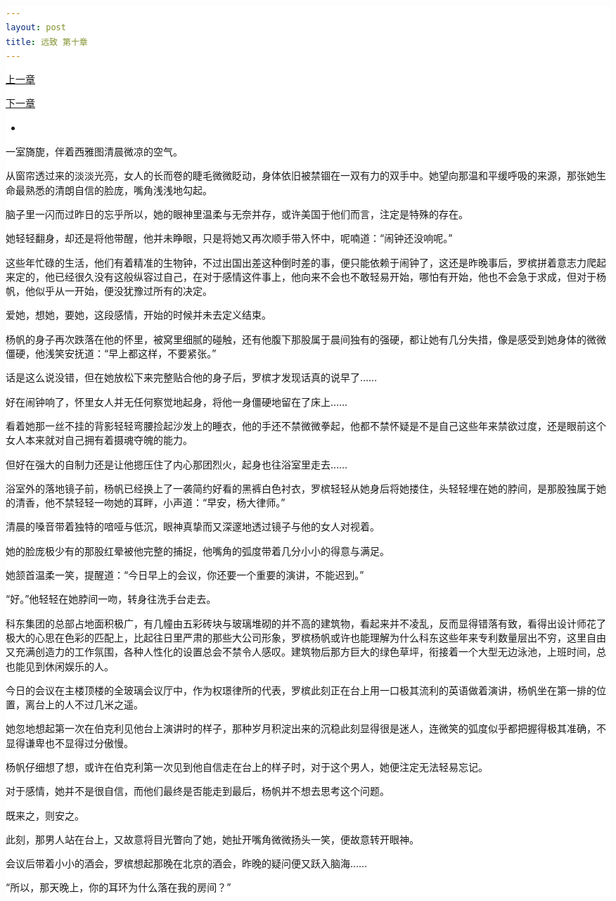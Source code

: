 ```yaml
---
layout: post
title: 远致 第十章
---
```


<a href="https://praguednew.github.io/yuanzhi-nine/"> 上一章 </a>

<a href="https://praguednew.github.io/yuanzhi-eleven/"> 下一章 </a>

*

一室旖旎，伴着西雅图清晨微凉的空气。

从窗帘透过来的淡淡光亮，女人的长而卷的睫毛微微眨动，身体依旧被禁锢在一双有力的双手中。她望向那温和平缓呼吸的来源，那张她生命最熟悉的清朗自信的脸庞，嘴角浅浅地勾起。

脑子里一闪而过昨日的忘乎所以，她的眼神里温柔与无奈并存，或许美国于他们而言，注定是特殊的存在。

她轻轻翻身，却还是将他带醒，他并未睁眼，只是将她又再次顺手带入怀中，呢喃道：“闹钟还没响呢。”

这些年忙碌的生活，他们有着精准的生物钟，不过出国出差这种倒时差的事，便只能依赖于闹钟了，这还是昨晚事后，罗槟拼着意志力爬起来定的，他已经很久没有这般纵容过自己，在对于感情这件事上，他向来不会也不敢轻易开始，哪怕有开始，他也不会急于求成，但对于杨帆，他似乎从一开始，便没犹豫过所有的决定。

爱她，想她，要她，这段感情，开始的时候并未去定义结束。

杨帆的身子再次跌落在他的怀里，被窝里细腻的碰触，还有他腹下那股属于晨间独有的强硬，都让她有几分失措，像是感受到她身体的微微僵硬，他浅笑安抚道：“早上都这样，不要紧张。”

话是这么说没错，但在她放松下来完整贴合他的身子后，罗槟才发现话真的说早了……

好在闹钟响了，怀里女人并无任何察觉地起身，将他一身僵硬地留在了床上……

看着她那一丝不挂的背影轻轻弯腰捡起沙发上的睡衣，他的手还不禁微微拳起，他都不禁怀疑是不是自己这些年来禁欲过度，还是眼前这个女人本来就对自己拥有着摄魂夺魄的能力。

但好在强大的自制力还是让他摁压住了内心那团烈火，起身也往浴室里走去……

浴室外的落地镜子前，杨帆已经换上了一袭简约好看的黑裤白色衬衣，罗槟轻轻从她身后将她搂住，头轻轻埋在她的脖间，是那股独属于她的清香，他不禁轻轻一吻她的耳畔，小声道：“早安，杨大律师。”

清晨的嗓音带着独特的喑哑与低沉，眼神真挚而又深邃地透过镜子与他的女人对视着。

她的脸庞极少有的那股红晕被他完整的捕捉，他嘴角的弧度带着几分小小的得意与满足。

她颔首温柔一笑，提醒道：“今日早上的会议，你还要一个重要的演讲，不能迟到。”

“好。”他轻轻在她脖间一吻，转身往洗手台走去。

科东集团的总部占地面积极广，有几幢由五彩砖块与玻璃堆砌的并不高的建筑物，看起来并不凌乱，反而显得错落有致，看得出设计师花了极大的心思在色彩的匹配上，比起往日里严肃的那些大公司形象，罗槟杨帆或许也能理解为什么科东这些年来专利数量层出不穷，这里自由又充满创造力的工作氛围，各种人性化的设置总会不禁令人感叹。建筑物后那方巨大的绿色草坪，衔接着一个大型无边泳池，上班时间，总也能见到休闲娱乐的人。

今日的会议在主楼顶楼的全玻璃会议厅中，作为权璟律所的代表，罗槟此刻正在台上用一口极其流利的英语做着演讲，杨帆坐在第一排的位置，离台上的人不过几米之遥。

她忽地想起第一次在伯克利见他台上演讲时的样子，那种岁月积淀出来的沉稳此刻显得很是迷人，连微笑的弧度似乎都把握得极其准确，不显得谦卑也不显得过分傲慢。

杨帆仔细想了想，或许在伯克利第一次见到他自信走在台上的样子时，对于这个男人，她便注定无法轻易忘记。

对于感情，她并不是很自信，而他们最终是否能走到最后，杨帆并不想去思考这个问题。

既来之，则安之。

此刻，那男人站在台上，又故意将目光瞥向了她，她扯开嘴角微微扬头一笑，便故意转开眼神。

会议后带着小小的酒会，罗槟想起那晚在北京的酒会，昨晚的疑问便又跃入脑海……

“所以，那天晚上，你的耳环为什么落在我的房间？”
